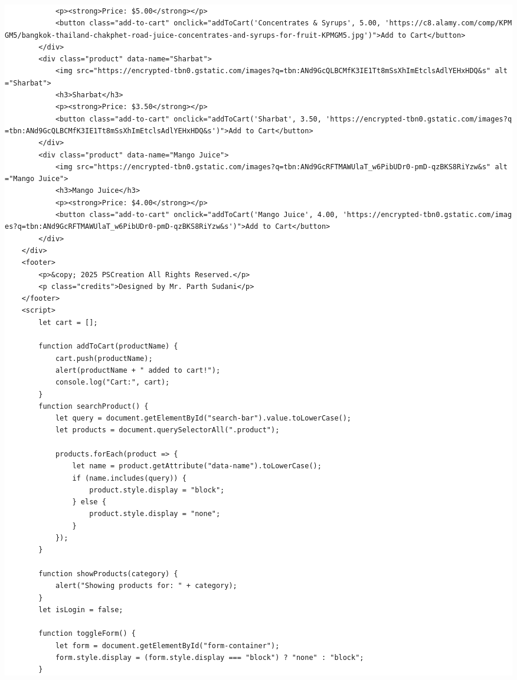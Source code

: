                 <p><strong>Price: $5.00</strong></p>
                <button class="add-to-cart" onclick="addToCart('Concentrates & Syrups', 5.00, 'https://c8.alamy.com/comp/KPMGM5/bangkok-thailand-chakphet-road-juice-concentrates-and-syrups-for-fruit-KPMGM5.jpg')">Add to Cart</button>
            </div>
            <div class="product" data-name="Sharbat">
                <img src="https://encrypted-tbn0.gstatic.com/images?q=tbn:ANd9GcQLBCMfK3IE1Tt8mSsXhImEtclsAdlYEHxHDQ&s" alt="Sharbat">
                <h3>Sharbat</h3>
                <p><strong>Price: $3.50</strong></p>
                <button class="add-to-cart" onclick="addToCart('Sharbat', 3.50, 'https://encrypted-tbn0.gstatic.com/images?q=tbn:ANd9GcQLBCMfK3IE1Tt8mSsXhImEtclsAdlYEHxHDQ&s')">Add to Cart</button>
            </div>
            <div class="product" data-name="Mango Juice">
                <img src="https://encrypted-tbn0.gstatic.com/images?q=tbn:ANd9GcRFTMAWUlaT_w6PibUDr0-pmD-qzBKS8RiYzw&s" alt="Mango Juice">
                <h3>Mango Juice</h3>
                <p><strong>Price: $4.00</strong></p>
                <button class="add-to-cart" onclick="addToCart('Mango Juice', 4.00, 'https://encrypted-tbn0.gstatic.com/images?q=tbn:ANd9GcRFTMAWUlaT_w6PibUDr0-pmD-qzBKS8RiYzw&s')">Add to Cart</button>
            </div>
        </div>
        <footer>
            <p>&copy; 2025 PSCreation All Rights Reserved.</p>
            <p class="credits">Designed by Mr. Parth Sudani</p>
        </footer>
        <script>
            let cart = [];

            function addToCart(productName) {
                cart.push(productName);
                alert(productName + " added to cart!");
                console.log("Cart:", cart);
            }
            function searchProduct() {
                let query = document.getElementById("search-bar").value.toLowerCase();
                let products = document.querySelectorAll(".product");

                products.forEach(product => {
                    let name = product.getAttribute("data-name").toLowerCase();
                    if (name.includes(query)) {
                        product.style.display = "block";
                    } else {
                        product.style.display = "none";
                    }
                });
            }

            function showProducts(category) {
                alert("Showing products for: " + category);
            }
            let isLogin = false;

            function toggleForm() {
                let form = document.getElementById("form-container");
                form.style.display = (form.style.display === "block") ? "none" : "block";
            }

